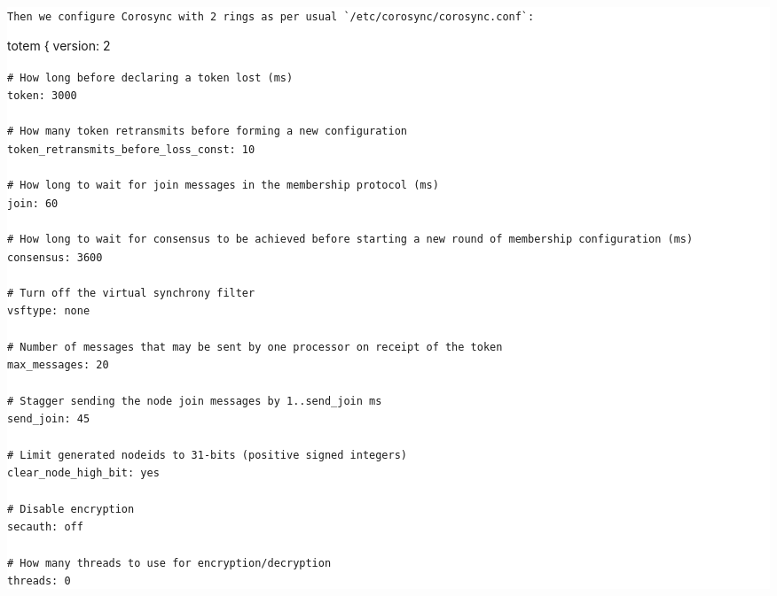 ```
Then we configure Corosync with 2 rings as per usual `/etc/corosync/corosync.conf`:

```
totem {
    version: 2
 
    # How long before declaring a token lost (ms)
    token: 3000
 
    # How many token retransmits before forming a new configuration
    token_retransmits_before_loss_const: 10
 
    # How long to wait for join messages in the membership protocol (ms)
    join: 60
 
    # How long to wait for consensus to be achieved before starting a new round of membership configuration (ms)
    consensus: 3600
 
    # Turn off the virtual synchrony filter
    vsftype: none
 
    # Number of messages that may be sent by one processor on receipt of the token
    max_messages: 20
 
    # Stagger sending the node join messages by 1..send_join ms
    send_join: 45
 
    # Limit generated nodeids to 31-bits (positive signed integers)
    clear_node_high_bit: yes
 
    # Disable encryption
    secauth: off
 
    # How many threads to use for encryption/decryption
    threads: 0
 